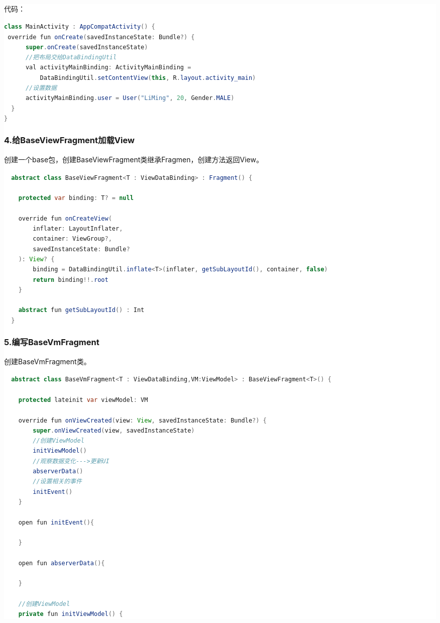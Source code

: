   代码：
  
  ```java
  class MainActivity : AppCompatActivity() {
   override fun onCreate(savedInstanceState: Bundle?) {
        super.onCreate(savedInstanceState)
        //把布局交给DataBindingUtil
        val activityMainBinding: ActivityMainBinding =
            DataBindingUtil.setContentView(this, R.layout.activity_main)
        //设置数据
        activityMainBinding.user = User("LiMing", 20, Gender.MALE)
    }
  }
  ```
  
### 4.给BaseViewFragment加载View

创建一个base包，创建BaseViewFragment类继承Fragmen，创建方法返回View。

```java
  abstract class BaseViewFragment<T : ViewDataBinding> : Fragment() {

    protected var binding: T? = null

    override fun onCreateView(
        inflater: LayoutInflater,
        container: ViewGroup?,
        savedInstanceState: Bundle?
    ): View? {
        binding = DataBindingUtil.inflate<T>(inflater, getSubLayoutId(), container, false)
        return binding!!.root
    }

    abstract fun getSubLayoutId() : Int
  }
  ```
  
### 5.编写BaseVmFragment

创建BaseVmFragment类。

```java
  abstract class BaseVmFragment<T : ViewDataBinding,VM:ViewModel> : BaseViewFragment<T>() {

    protected lateinit var viewModel: VM

    override fun onViewCreated(view: View, savedInstanceState: Bundle?) {
        super.onViewCreated(view, savedInstanceState)
        //创建ViewModel
        initViewModel()
        //观察数据变化--->更新UI
        abserverData()
        //设置相关的事件
        initEvent()
    }

    open fun initEvent(){
        
    }

    open fun abserverData(){

    }

    //创建ViewModel
    private fun initViewModel() {
```